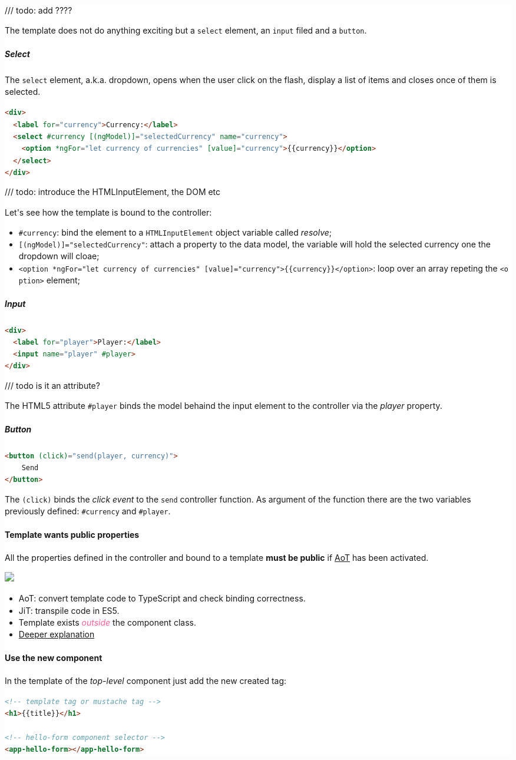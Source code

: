 /// todo: add <tag>????

The template does not do anything exciting but a `select` element, an `input` filed and a `button`.

##### Select
The `select` element, a.k.a. dropdown, opens when the user click on the flash, display a list of items and closes once of them is selected.

```html
<div>
  <label for="currency">Currency:</label>
  <select #currency [(ngModel)]="selectedCurrency" name="currency">
    <option *ngFor="let currency of currencies" [value]="currency">{{currency}}</option>
  </select>
</div>
```

/// todo: introduce the HTMLInputElement, the DOM etc

Let's see how the template is bound to the controller:
- `#currency`: bind the element to a `HTMLInputElement` object variable called _resolve_;
- `[(ngModel)]="selectedCurrency"`: attach a property to the data model, the variable will hold the selected currency one the dropdown will cloae;
- `<option *ngFor="let currency of currencies" [value]="currency">{{currency}}</option>`: loop over an array repeting the `<option>` element;

##### Input
```html
<div>
  <label for="player">Player:</label>
  <input name="player" #player>
</div>
```

/// todo is it an attribute?

The HTML5 attribute `#player` binds the model behaind the input element to the controller via the _player_ property.

##### Button
```html
<button (click)="send(player, currency)">
    Send
</button>
```

The `(click)` binds the _click event_ to the `send` controller function. As argument of the function there are the two variables previously defined: `#currency` and `#player`.

#### Template wants public properties
All the properties defined in the controller and bound to a template __must be public__ if [AoT](https://angular.io/guide/aot-compiler) has been activated.

<img src=images/rob-wormald-quote.png>

- AoT: convert template code to TypeScript and check binding correctness.
- JiT: transpile code in ES5.
- Template exists <span style="color: #ff6095;">_outside_</span> the component class.
- [Deeper explanation <i class="fab fa-github"></i>](https://github.com/angular/angular/issues/11978)

#### Use the new component
In the template of the _top-level_ component just add the new created tag:
```html
<!-- template tag or mustache tag -->
<h1>{{title}}</h1>

<!-- hello-form component selector -->
<app-hello-form></app-hello-form>
```